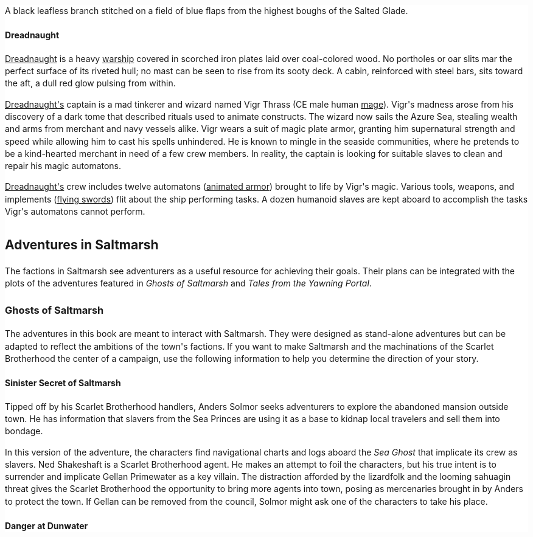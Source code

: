 A black leafless branch stitched on a field of blue flaps from the highest boughs of the Salted Glade.

#### Dreadnaught

[Dreadnaught](2-Mechanics/CLI/vehicles/warship.md) is a heavy [warship](2-Mechanics/CLI/vehicles/warship.md) covered in scorched iron plates laid over coal-colored wood. No portholes or oar slits mar the perfect surface of its riveted hull; no mast can be seen to rise from its sooty deck. A cabin, reinforced with steel bars, sits toward the aft, a dull red glow pulsing from within.

[Dreadnaught's](2-Mechanics/CLI/vehicles/warship.md) captain is a mad tinkerer and wizard named Vigr Thrass (CE male human [mage](2-Mechanics/CLI/bestiary/humanoid/mage-xmm.md)). Vigr's madness arose from his discovery of a dark tome that described rituals used to animate constructs. The wizard now sails the Azure Sea, stealing wealth and arms from merchant and navy vessels alike. Vigr wears a suit of magic plate armor, granting him supernatural strength and speed while allowing him to cast his spells unhindered. He is known to mingle in the seaside communities, where he pretends to be a kind-hearted merchant in need of a few crew members. In reality, the captain is looking for suitable slaves to clean and repair his magic automatons.

[Dreadnaught's](2-Mechanics/CLI/vehicles/warship.md) crew includes twelve automatons ([animated armor](2-Mechanics/CLI/bestiary/construct/animated-armor-xmm.md)) brought to life by Vigr's magic. Various tools, weapons, and implements ([flying swords](2-Mechanics/CLI/bestiary/construct/animated-flying-sword-xmm.md)) flit about the ship performing tasks. A dozen humanoid slaves are kept aboard to accomplish the tasks Vigr's automatons cannot perform.

## Adventures in Saltmarsh

The factions in Saltmarsh see adventurers as a useful resource for achieving their goals. Their plans can be integrated with the plots of the adventures featured in *Ghosts of Saltmarsh* and *Tales from the Yawning Portal*.

### Ghosts of Saltmarsh

The adventures in this book are meant to interact with Saltmarsh. They were designed as stand-alone adventures but can be adapted to reflect the ambitions of the town's factions. If you want to make Saltmarsh and the machinations of the Scarlet Brotherhood the center of a campaign, use the following information to help you determine the direction of your story.

#### Sinister Secret of Saltmarsh

Tipped off by his Scarlet Brotherhood handlers, Anders Solmor seeks adventurers to explore the abandoned mansion outside town. He has information that slavers from the Sea Princes are using it as a base to kidnap local travelers and sell them into bondage.

In this version of the adventure, the characters find navigational charts and logs aboard the *Sea Ghost* that implicate its crew as slavers. Ned Shakeshaft is a Scarlet Brotherhood agent. He makes an attempt to foil the characters, but his true intent is to surrender and implicate Gellan Primewater as a key villain. The distraction afforded by the lizardfolk and the looming sahuagin threat gives the Scarlet Brotherhood the opportunity to bring more agents into town, posing as mercenaries brought in by Anders to protect the town. If Gellan can be removed from the council, Solmor might ask one of the characters to take his place.

#### Danger at Dunwater
